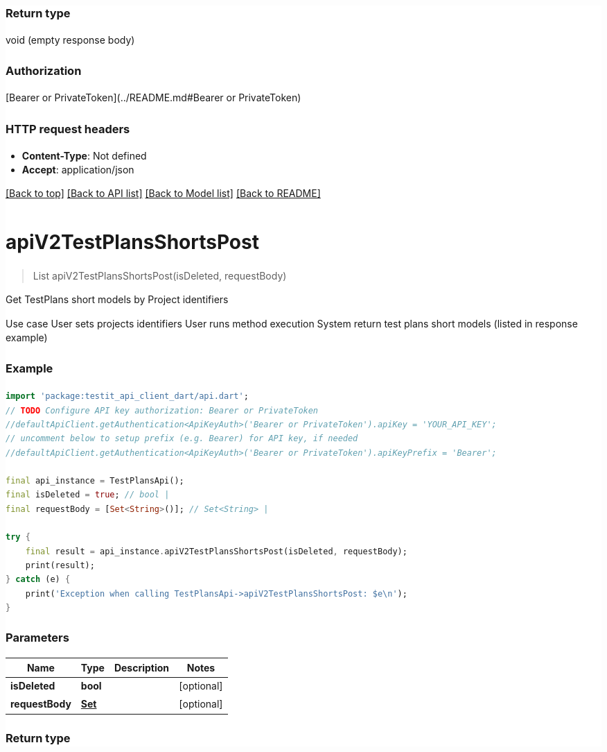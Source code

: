 ### Return type

void (empty response body)

### Authorization

[Bearer or PrivateToken](../README.md#Bearer or PrivateToken)

### HTTP request headers

 - **Content-Type**: Not defined
 - **Accept**: application/json

[[Back to top]](#) [[Back to API list]](../README.md#documentation-for-api-endpoints) [[Back to Model list]](../README.md#documentation-for-models) [[Back to README]](../README.md)

# **apiV2TestPlansShortsPost**
> List<TestPlanShortModel> apiV2TestPlansShortsPost(isDeleted, requestBody)

Get TestPlans short models by Project identifiers

 Use case   User sets projects identifiers   User runs method execution   System return test plans short models (listed in response example)

### Example
```dart
import 'package:testit_api_client_dart/api.dart';
// TODO Configure API key authorization: Bearer or PrivateToken
//defaultApiClient.getAuthentication<ApiKeyAuth>('Bearer or PrivateToken').apiKey = 'YOUR_API_KEY';
// uncomment below to setup prefix (e.g. Bearer) for API key, if needed
//defaultApiClient.getAuthentication<ApiKeyAuth>('Bearer or PrivateToken').apiKeyPrefix = 'Bearer';

final api_instance = TestPlansApi();
final isDeleted = true; // bool | 
final requestBody = [Set<String>()]; // Set<String> | 

try {
    final result = api_instance.apiV2TestPlansShortsPost(isDeleted, requestBody);
    print(result);
} catch (e) {
    print('Exception when calling TestPlansApi->apiV2TestPlansShortsPost: $e\n');
}
```

### Parameters

Name | Type | Description  | Notes
------------- | ------------- | ------------- | -------------
 **isDeleted** | **bool**|  | [optional] 
 **requestBody** | [**Set<String>**](String.md)|  | [optional] 

### Return type
